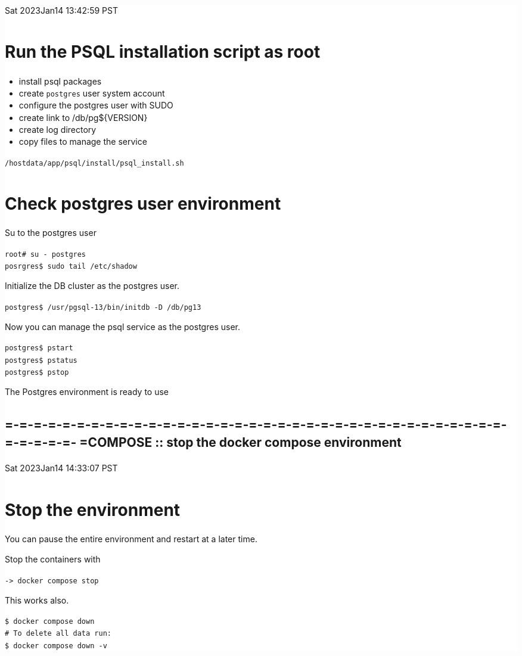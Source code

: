 Sat 2023Jan14 13:42:59 PST

# Run the PSQL installation script as root
- install psql packages
- create `postgres` user system account
- configure the postgres user with SUDO
- create link to /db/pg${VERSION}
- create log directory
- copy files to manage the service
```
/hostdata/app/psql/install/psql_install.sh
```

# Check postgres user environment
Su to the postgres user
```
root# su - postgres
posrgres$ sudo tail /etc/shadow
```

Initialize the DB cluster as the postgres user.
```
postgres$ /usr/pgsql-13/bin/initdb -D /db/pg13
```

Now you can manage the psql service as the postgres user.
```
postgres$ pstart
postgres$ pstatus
postgres$ pstop
```

The Postgres environment is ready to use

=-=-=-=-=-=-=-=-=-=-=-=-=-=-=-=-=-=-=-=-=-=-=-=-=-=-=-=-=-=-=-=-=-=-=-=-=-=-=-=-
=COMPOSE :: stop the docker compose environment
---

Sat 2023Jan14 14:33:07 PST

# Stop the environment

You can pause the entire environment and restart at a later time.

Stop the containers with
```
-> docker compose stop
```

This works also.
``` 
$ docker compose down
# To delete all data run:
$ docker compose down -v
```
